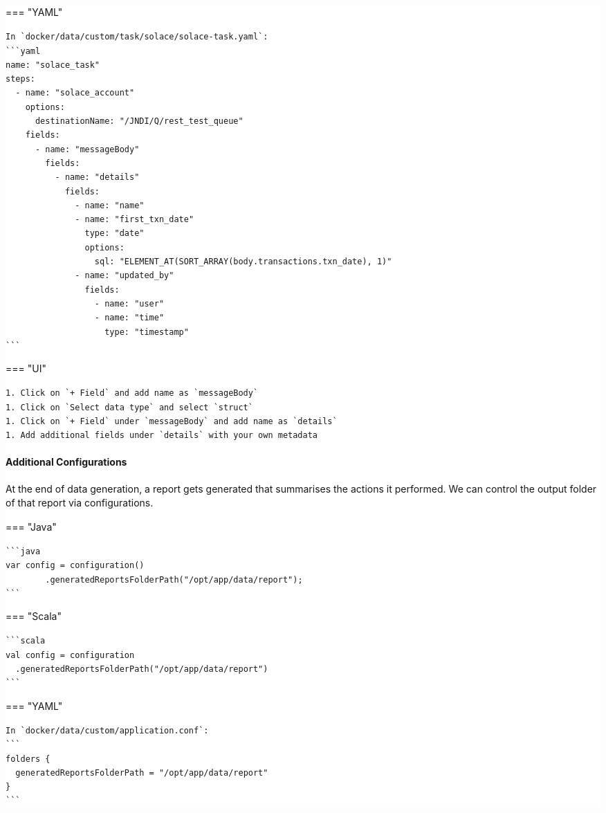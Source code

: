 === "YAML"

    In `docker/data/custom/task/solace/solace-task.yaml`:
    ```yaml
    name: "solace_task"
    steps:
      - name: "solace_account"
        options:
          destinationName: "/JNDI/Q/rest_test_queue"
        fields:
          - name: "messageBody"
            fields:
              - name: "details"
                fields:
                  - name: "name"
                  - name: "first_txn_date"
                    type: "date"
                    options:
                      sql: "ELEMENT_AT(SORT_ARRAY(body.transactions.txn_date), 1)"
                  - name: "updated_by"
                    fields:
                      - name: "user"
                      - name: "time"
                        type: "timestamp"
    ```

=== "UI"

    1. Click on `+ Field` and add name as `messageBody`
    1. Click on `Select data type` and select `struct`
    1. Click on `+ Field` under `messageBody` and add name as `details`
    1. Add additional fields under `details` with your own metadata

#### Additional Configurations

At the end of data generation, a report gets generated that summarises the actions it performed. We can control the
output folder of that report via configurations.

=== "Java"

    ```java
    var config = configuration()
            .generatedReportsFolderPath("/opt/app/data/report");
    ```

=== "Scala"

    ```scala
    val config = configuration
      .generatedReportsFolderPath("/opt/app/data/report")
    ```

=== "YAML"

    In `docker/data/custom/application.conf`:
    ```
    folders {
      generatedReportsFolderPath = "/opt/app/data/report"
    }
    ```
